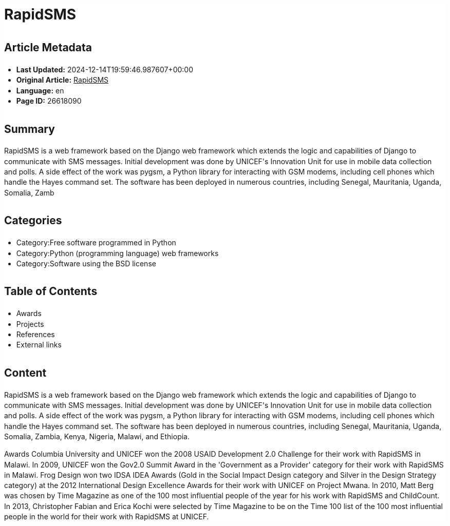# RapidSMS

## Article Metadata

- **Last Updated:** 2024-12-14T19:59:46.987607+00:00
- **Original Article:** [RapidSMS](https://en.wikipedia.org/wiki/RapidSMS)
- **Language:** en
- **Page ID:** 26618090

## Summary

RapidSMS is a web framework based on the Django web framework which extends the logic and capabilities of Django to communicate with SMS messages. Initial development was done by UNICEF's Innovation Unit for use in mobile data collection and polls. A side effect of the work was pygsm, a Python library for interacting with GSM modems, including cell phones which handle the Hayes command set. The software has been deployed in numerous countries, including Senegal, Mauritania, Uganda, Somalia, Zamb

## Categories

- Category:Free software programmed in Python
- Category:Python (programming language) web frameworks
- Category:Software using the BSD license

## Table of Contents

- Awards
- Projects
- References
- External links

## Content

RapidSMS is a web framework based on the Django web framework which extends the logic and capabilities of Django to communicate with SMS messages. Initial development was done by UNICEF's Innovation Unit for use in mobile data collection and polls. A side effect of the work was pygsm, a Python library for interacting with GSM modems, including cell phones which handle the Hayes command set. The software has been deployed in numerous countries, including Senegal, Mauritania, Uganda, Somalia, Zambia, Kenya, Nigeria, Malawi, and Ethiopia.

Awards
Columbia University and UNICEF won the 2008 USAID Development 2.0 Challenge for their work with RapidSMS in Malawi.
In 2009, UNICEF won the Gov2.0 Summit Award in the 'Government as a Provider' category for their work with RapidSMS in Malawi.
Frog Design won two IDSA IDEA Awards (Gold in the Social Impact Design category and Silver in the Design Strategy category) at the 2012 International Design Excellence Awards for their work with UNICEF on Project Mwana.
In 2010, Matt Berg was chosen by Time Magazine as one of the 100 most influential people of the year for his work with RapidSMS and ChildCount.
In 2013, Christopher Fabian and Erica Kochi were selected by Time Magazine to be on the Time 100 list of the 100 most influential people in the world for their work with RapidSMS at UNICEF.
